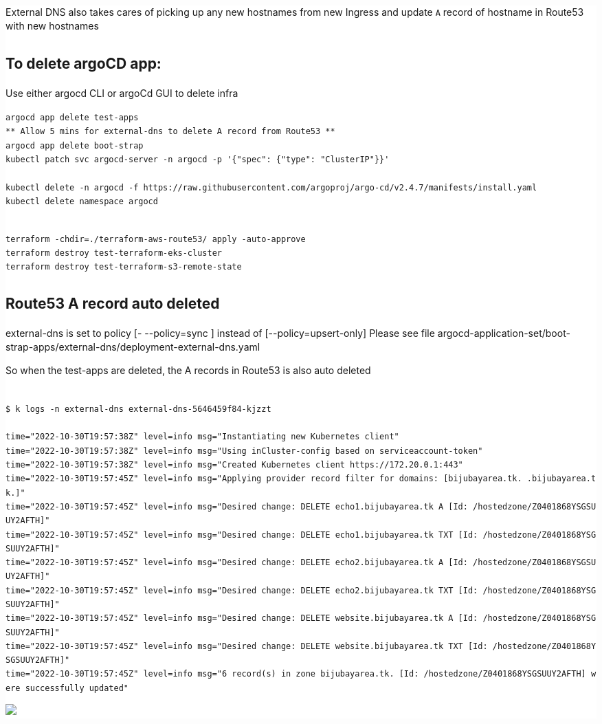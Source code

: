 External DNS also takes cares of picking up any new hostnames from new Ingress and update `A` record of hostname in Route53 with new hostnames

## To delete argoCD app:

Use either argocd CLI or argoCd GUI to delete infra

```
argocd app delete test-apps
** Allow 5 mins for external-dns to delete A record from Route53 **
argocd app delete boot-strap
kubectl patch svc argocd-server -n argocd -p '{"spec": {"type": "ClusterIP"}}'

kubectl delete -n argocd -f https://raw.githubusercontent.com/argoproj/argo-cd/v2.4.7/manifests/install.yaml
kubectl delete namespace argocd


```

```
terraform -chdir=./terraform-aws-route53/ apply -auto-approve
terraform destroy test-terraform-eks-cluster
terraform destroy test-terraform-s3-remote-state

```

## Route53 A record auto deleted

external-dns is set to policy [- --policy=sync ] instead of [--policy=upsert-only]
Please see file argocd-application-set/boot-strap-apps/external-dns/deployment-external-dns.yaml

So when the test-apps are deleted, the A records in Route53 is also auto deleted
```

$ k logs -n external-dns external-dns-5646459f84-kjzzt

time="2022-10-30T19:57:38Z" level=info msg="Instantiating new Kubernetes client"
time="2022-10-30T19:57:38Z" level=info msg="Using inCluster-config based on serviceaccount-token"
time="2022-10-30T19:57:38Z" level=info msg="Created Kubernetes client https://172.20.0.1:443"
time="2022-10-30T19:57:45Z" level=info msg="Applying provider record filter for domains: [bijubayarea.tk. .bijubayarea.tk.]"
time="2022-10-30T19:57:45Z" level=info msg="Desired change: DELETE echo1.bijubayarea.tk A [Id: /hostedzone/Z0401868YSGSUUY2AFTH]"
time="2022-10-30T19:57:45Z" level=info msg="Desired change: DELETE echo1.bijubayarea.tk TXT [Id: /hostedzone/Z0401868YSGSUUY2AFTH]"
time="2022-10-30T19:57:45Z" level=info msg="Desired change: DELETE echo2.bijubayarea.tk A [Id: /hostedzone/Z0401868YSGSUUY2AFTH]"
time="2022-10-30T19:57:45Z" level=info msg="Desired change: DELETE echo2.bijubayarea.tk TXT [Id: /hostedzone/Z0401868YSGSUUY2AFTH]"
time="2022-10-30T19:57:45Z" level=info msg="Desired change: DELETE website.bijubayarea.tk A [Id: /hostedzone/Z0401868YSGSUUY2AFTH]"
time="2022-10-30T19:57:45Z" level=info msg="Desired change: DELETE website.bijubayarea.tk TXT [Id: /hostedzone/Z0401868YSGSUUY2AFTH]"
time="2022-10-30T19:57:45Z" level=info msg="6 record(s) in zone bijubayarea.tk. [Id: /hostedzone/Z0401868YSGSUUY2AFTH] were successfully updated"
```


![](https://github.com/bijubayarea/argocd-k8s-aws-route53-external-dns-ingress-tls/blob/main/images/Route53_config_post_app_delete.png)